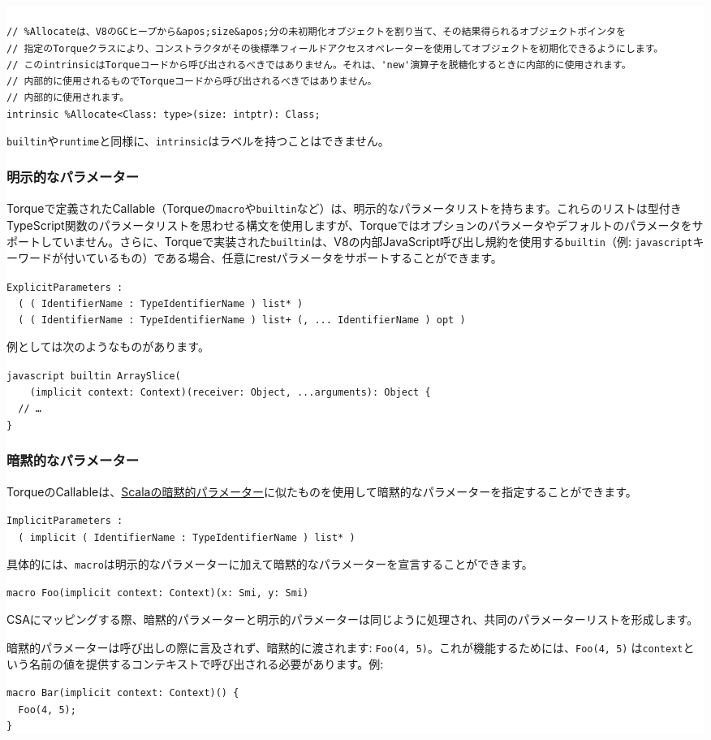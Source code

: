 ```torque

// %Allocateは、V8のGCヒープから&apos;size&apos;分の未初期化オブジェクトを割り当て、その結果得られるオブジェクトポインタを
// 指定のTorqueクラスにより、コンストラクタがその後標準フィールドアクセスオペレーターを使用してオブジェクトを初期化できるようにします。
// このintrinsicはTorqueコードから呼び出されるべきではありません。それは、'new'演算子を脱糖化するときに内部的に使用されます。
// 内部的に使用されるものでTorqueコードから呼び出されるべきではありません。
// 内部的に使用されます。
intrinsic %Allocate<Class: type>(size: intptr): Class;
```

`builtin`や`runtime`と同様に、`intrinsic`はラベルを持つことはできません。

### 明示的なパラメーター

Torqueで定義されたCallable（Torqueの`macro`や`builtin`など）は、明示的なパラメータリストを持ちます。これらのリストは型付きTypeScript関数のパラメータリストを思わせる構文を使用しますが、Torqueではオプションのパラメータやデフォルトのパラメータをサポートしていません。さらに、Torqueで実装された`builtin`は、V8の内部JavaScript呼び出し規約を使用する`builtin`（例: `javascript`キーワードが付いているもの）である場合、任意にrestパラメータをサポートすることができます。

```grammar
ExplicitParameters :
  ( ( IdentifierName : TypeIdentifierName ) list* )
  ( ( IdentifierName : TypeIdentifierName ) list+ (, ... IdentifierName ) opt )
```

例としては次のようなものがあります。

```torque
javascript builtin ArraySlice(
    (implicit context: Context)(receiver: Object, ...arguments): Object {
  // …
}
```

### 暗黙的なパラメーター

TorqueのCallableは、[Scalaの暗黙的パラメーター](https://docs.scala-lang.org/tour/implicit-parameters.html)に似たものを使用して暗黙的なパラメーターを指定することができます。

```grammar
ImplicitParameters :
  ( implicit ( IdentifierName : TypeIdentifierName ) list* )
```

具体的には、`macro`は明示的なパラメーターに加えて暗黙的なパラメーターを宣言することができます。

```torque
macro Foo(implicit context: Context)(x: Smi, y: Smi)
```

CSAにマッピングする際、暗黙的パラメーターと明示的パラメーターは同じように処理され、共同のパラメーターリストを形成します。

暗黙的パラメーターは呼び出しの際に言及されず、暗黙的に渡されます: `Foo(4, 5)`。これが機能するためには、`Foo(4, 5)` は`context`という名前の値を提供するコンテキストで呼び出される必要があります。例:

```torque
macro Bar(implicit context: Context)() {
  Foo(4, 5);
}
```
